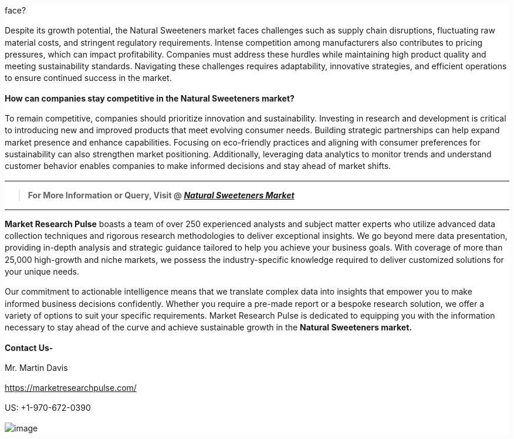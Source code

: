 face?</strong></p><p>Despite its growth potential, the Natural Sweeteners market faces challenges such as supply chain disruptions, fluctuating raw material costs, and stringent regulatory requirements. Intense competition among manufacturers also contributes to pricing pressures, which can impact profitability. Companies must address these hurdles while maintaining high product quality and meeting sustainability standards. Navigating these challenges requires adaptability, innovative strategies, and efficient operations to ensure continued success in the market.</p><p><strong>How can companies stay competitive in the Natural Sweeteners market?</strong></p><p>To remain competitive, companies should prioritize innovation and sustainability. Investing in research and development is critical to introducing new and improved products that meet evolving consumer needs. Building strategic partnerships can help expand market presence and enhance capabilities. Focusing on eco-friendly practices and aligning with consumer preferences for sustainability can also strengthen market positioning. Additionally, leveraging data analytics to monitor trends and understand customer behavior enables companies to make informed decisions and stay ahead of market shifts.</p><hr /><blockquote><p><strong>For More Information or Query, Visit @&nbsp;<em><a href="https://marketresearchpulse.com/report/66649/natural-sweeteners-market?utm_source=Linkedin&utm_medium=022">Natural Sweeteners Market</a></em></strong></p></blockquote><hr /><p><strong>Market Research Pulse</strong> boasts a team of over 250 experienced analysts and subject matter experts who utilize advanced data collection techniques and rigorous research methodologies to deliver exceptional insights. We go beyond mere data presentation, providing in-depth analysis and strategic guidance tailored to help you achieve your business goals. With coverage of more than 25,000 high-growth and niche markets, we possess the industry-specific knowledge required to deliver customized solutions for your unique needs.</p><p>Our commitment to actionable intelligence means that we translate complex data into insights that empower you to make informed business decisions confidently. Whether you require a pre-made report or a bespoke research solution, we offer a variety of options to suit your specific requirements. Market Research Pulse is dedicated to equipping you with the information necessary to stay ahead of the curve and achieve sustainable growth in the <strong>Natural Sweeteners market.</strong></p><p><strong>Contact Us-</strong></p><p>Mr. Martin Davis</p><p>https://marketresearchpulse.com/</p><p>US: +1-970-672-0390</p>
![image](https://github.com/user-attachments/assets/c7f5eded-7790-4892-bb7f-fa2cf6eb6ae8)
